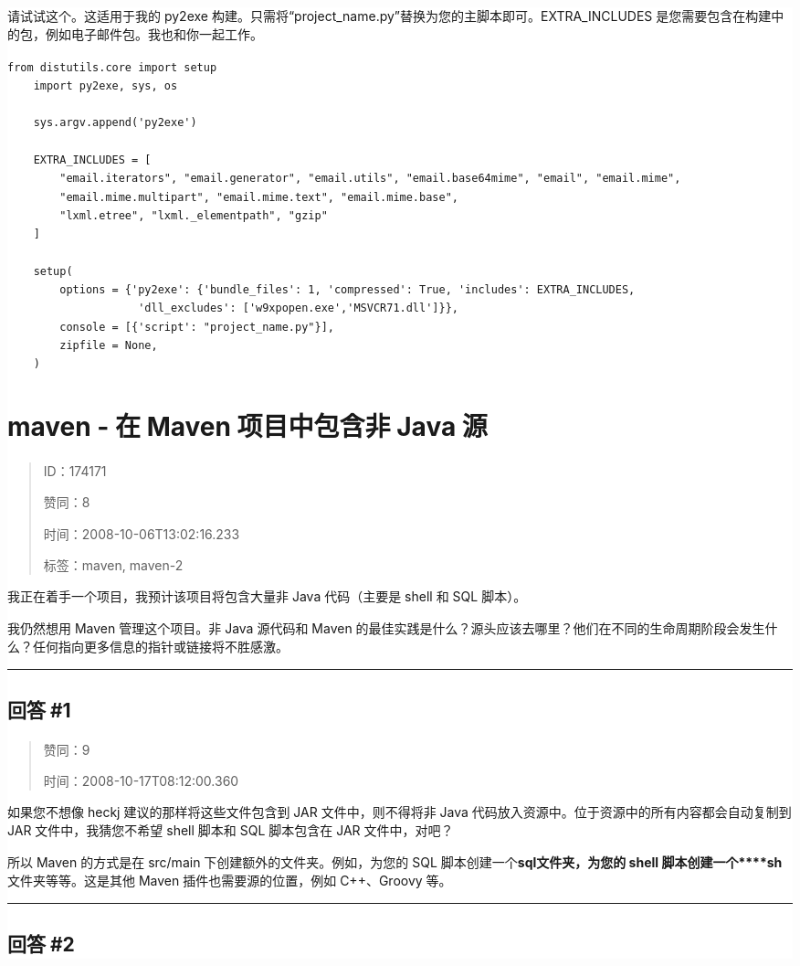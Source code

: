 请试试这个。这适用于我的 py2exe 构建。只需将“project_name.py”替换为您的主脚本即可。EXTRA_INCLUDES 是您需要包含在构建中的包，例如电子邮件包。我也和你一起工作。

```
from distutils.core import setup
    import py2exe, sys, os

    sys.argv.append('py2exe')

    EXTRA_INCLUDES = [
        "email.iterators", "email.generator", "email.utils", "email.base64mime", "email", "email.mime",
        "email.mime.multipart", "email.mime.text", "email.mime.base",
        "lxml.etree", "lxml._elementpath", "gzip"
    ]

    setup(
        options = {'py2exe': {'bundle_files': 1, 'compressed': True, 'includes': EXTRA_INCLUDES,
                    'dll_excludes': ['w9xpopen.exe','MSVCR71.dll']}},
        console = [{'script': "project_name.py"}],
        zipfile = None,
    ) 
```

# maven - 在 Maven 项目中包含非 Java 源

> ID：174171
> 
> 赞同：8
> 
> 时间：2008-10-06T13:02:16.233
> 
> 标签：maven, maven-2

我正在着手一个项目，我预计该项目将包含大量非 Java 代码（主要是 shell 和 SQL 脚本）。

我仍然想用 Maven 管理这个项目。非 Java 源代码和 Maven 的最佳实践是什么？源头应该去哪里？他们在不同的生命周期阶段会发生什么？任何指向更多信息的指针或链接将不胜感激。

* * *

## 回答 #1

> 赞同：9
> 
> 时间：2008-10-17T08:12:00.360

如果您不想像 heckj 建议的那样将这些文件包含到 JAR 文件中，则不得将非 Java 代码放入资源中。位于资源中的所有内容都会自动复制到 JAR 文件中，我猜您不希望 shell 脚本和 SQL 脚本包含在 JAR 文件中，对吧？

所以 Maven 的方式是在 src/main 下创建额外的文件夹。例如，为您的 SQL 脚本创建一个**sql文件夹，为您的 shell 脚本创建一个****sh**文件夹等等。这是其他 Maven 插件也需要源的位置，例如 C++、Groovy 等。

* * *

## 回答 #2
